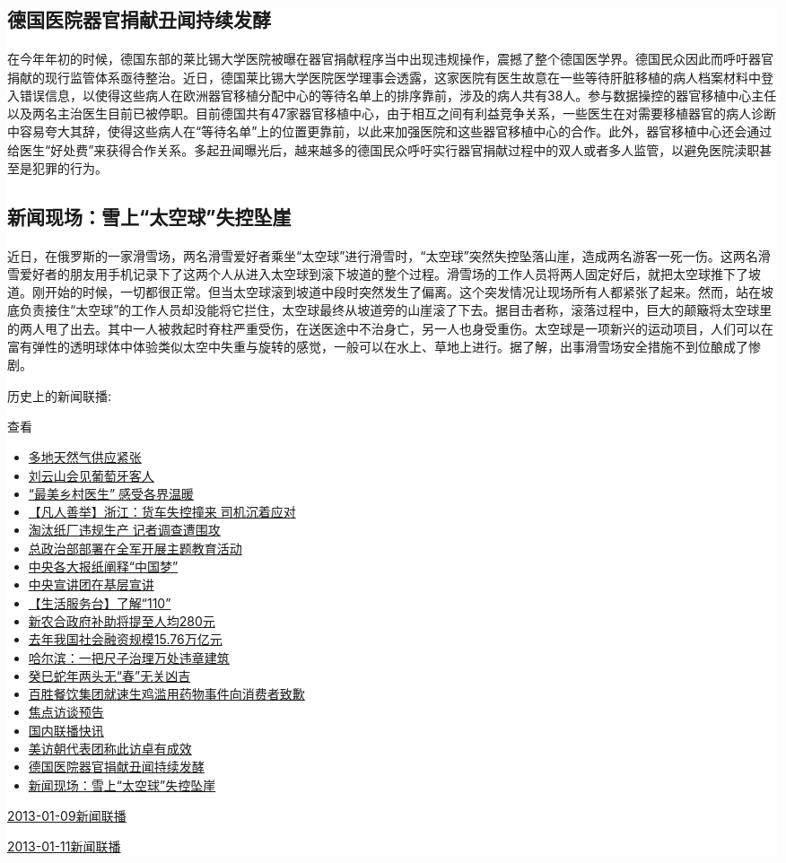 
## 德国医院器官捐献丑闻持续发酵


在今年年初的时候，德国东部的莱比锡大学医院被曝在器官捐献程序当中出现违规操作，震撼了整个德国医学界。德国民众因此而呼吁器官捐献的现行监管体系亟待整治。近日，德国莱比锡大学医院医学理事会透露，这家医院有医生故意在一些等待肝脏移植的病人档案材料中登入错误信息，以使得这些病人在欧洲器官移植分配中心的等待名单上的排序靠前，涉及的病人共有38人。参与数据操控的器官移植中心主任以及两名主治医生目前已被停职。目前德国共有47家器官移植中心，由于相互之间有利益竞争关系，一些医生在对需要移植器官的病人诊断中容易夸大其辞，使得这些病人在“等待名单”上的位置更靠前，以此来加强医院和这些器官移植中心的合作。此外，器官移植中心还会通过给医生“好处费”来获得合作关系。多起丑闻曝光后，越来越多的德国民众呼吁实行器官捐献过程中的双人或者多人监管，以避免医院渎职甚至是犯罪的行为。


## 新闻现场：雪上“太空球”失控坠崖


近日，在俄罗斯的一家滑雪场，两名滑雪爱好者乘坐“太空球”进行滑雪时，“太空球”突然失控坠落山崖，造成两名游客一死一伤。这两名滑雪爱好者的朋友用手机记录下了这两个人从进入太空球到滚下坡道的整个过程。滑雪场的工作人员将两人固定好后，就把太空球推下了坡道。刚开始的时候，一切都很正常。但当太空球滚到坡道中段时突然发生了偏离。这个突发情况让现场所有人都紧张了起来。然而，站在坡底负责接住“太空球”的工作人员却没能将它拦住，太空球最终从坡道旁的山崖滚了下去。据目击者称，滚落过程中，巨大的颠簸将太空球里的两人甩了出去。其中一人被救起时脊柱严重受伤，在送医途中不治身亡，另一人也身受重伤。太空球是一项新兴的运动项目，人们可以在富有弹性的透明球体中体验类似太空中失重与旋转的感觉，一般可以在水上、草地上进行。据了解，出事滑雪场安全措施不到位酿成了惨剧。






历史上的新闻联播:

 查看
 

* [多地天然气供应紧张](#多地天然气供应紧张)
* [刘云山会见葡萄牙客人](#刘云山会见葡萄牙客人)
* [“最美乡村医生” 感受各界温暖](#“最美乡村医生”-感受各界温暖)
* [【凡人善举】浙江：货车失控撞来 司机沉着应对](#【凡人善举】浙江：货车失控撞来-司机沉着应对)
* [淘汰纸厂违规生产 记者调查遭围攻](#淘汰纸厂违规生产-记者调查遭围攻)
* [总政治部部署在全军开展主题教育活动](#总政治部部署在全军开展主题教育活动)
* [中央各大报纸阐释“中国梦”](#中央各大报纸阐释“中国梦”)
* [中央宣讲团在基层宣讲](#中央宣讲团在基层宣讲)
* [【生活服务台】了解“110”](#【生活服务台】了解“110”)
* [新农合政府补助将提至人均280元](#新农合政府补助将提至人均280元)
* [去年我国社会融资规模15.76万亿元](#去年我国社会融资规模15-76万亿元)
* [哈尔滨：一把尺子治理万处违章建筑](#哈尔滨：一把尺子治理万处违章建筑)
* [癸巳蛇年两头无“春”无关凶吉](#癸巳蛇年两头无“春”无关凶吉)
* [百胜餐饮集团就速生鸡滥用药物事件向消费者致歉](#百胜餐饮集团就速生鸡滥用药物事件向消费者致歉)
* [焦点访谈预告](#焦点访谈预告)
* [国内联播快讯](#国内联播快讯)
* [美访朝代表团称此访卓有成效](#美访朝代表团称此访卓有成效)
* [德国医院器官捐献丑闻持续发酵](#德国医院器官捐献丑闻持续发酵)
* [新闻现场：雪上“太空球”失控坠崖](#新闻现场：雪上“太空球”失控坠崖)






[2013-01-09新闻联播](/xinwenlianbo/20130109)


[2013-01-11新闻联播](/xinwenlianbo/20130111)



